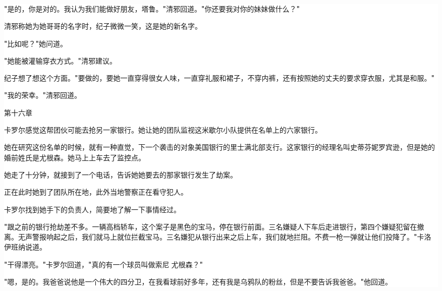 

"是的，你是对的。我认为我们能做好朋友，塔鲁。"清邪回道。"你还要我对你的妹妹做什么？"



清邪称她为她哥哥的名字时，纪子微微一笑，这是她的新名字。





"比如呢？"她问道。



"她能被灌输穿衣方式。"清邪建议。





纪子想了想这个方面。"要做的，要她一直穿得很女人味，一直穿礼服和裙子，不穿内裤，还有按照她的丈夫的要求穿衣服，尤其是和服。"



"我的荣幸。"清邪回道。





第十六章





卡罗尔感觉这帮团伙可能去抢另一家银行。她让她的团队监视这米歇尔小队提供在名单上的六家银行。



她在研究这份名单的时候，就有一种直觉，下一个袭击的对象美国银行的里士满北部支行。这家银行的经理名叫史蒂芬妮罗宾逊，但是她的婚前姓氏是尤根森。她马上上车去了监控点。



她走了十分钟，就接到了一个电话，告诉她她要去的那家银行发生了劫案。





正在此时她到了团队所在地，此外当地警察正在看守犯人。





卡罗尔找到她手下的负责人，简要地了解一下事情经过。





"跟之前的银行抢劫差不多。一辆高档轿车，这个案子是黑色的宝马，停在银行前面。三名嫌疑人下车后走进银行，第四个嫌疑犯留在撤离。无声警报响起之后，我们就马上就位拦截宝马。三名嫌犯从银行出来之后上车，我们就地拦阻。不费一枪一弹就让他们投降了。"卡洛伊班纳说道。



"干得漂亮。"卡罗尔回道，"真的有一个球员叫做索尼 尤根森？"





"嗯，是的。我爸爸说他是一个伟大的四分卫，在我看球前好多年，还有我是乌鸦队的粉丝，但是不要告诉我爸爸。"他回道。



